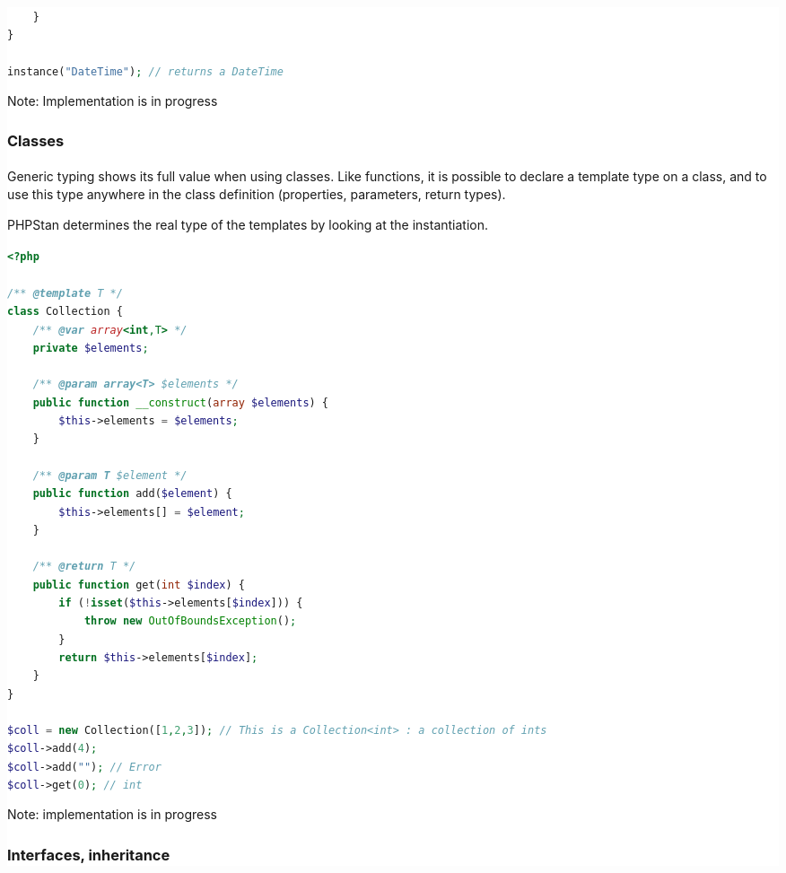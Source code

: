 ``` php
    }
}

instance("DateTime"); // returns a DateTime
```

Note: Implementation is in progress

### Classes

Generic typing shows its full value when using classes. Like functions, it is possible to declare a template type on a class, and to use this type anywhere in the class definition (properties, parameters, return types).

PHPStan determines the real type of the templates by looking at the instantiation.


``` php
<?php

/** @template T */
class Collection {
    /** @var array<int,T> */
    private $elements;

    /** @param array<T> $elements */
    public function __construct(array $elements) {
        $this->elements = $elements;
    }

    /** @param T $element */
    public function add($element) {
        $this->elements[] = $element;
    }

    /** @return T */
    public function get(int $index) {
        if (!isset($this->elements[$index])) {
            throw new OutOfBoundsException();
        }
        return $this->elements[$index];
    }
}

$coll = new Collection([1,2,3]); // This is a Collection<int> : a collection of ints
$coll->add(4);
$coll->add(""); // Error
$coll->get(0); // int
```

Note: implementation is in progress

### Interfaces, inheritance
